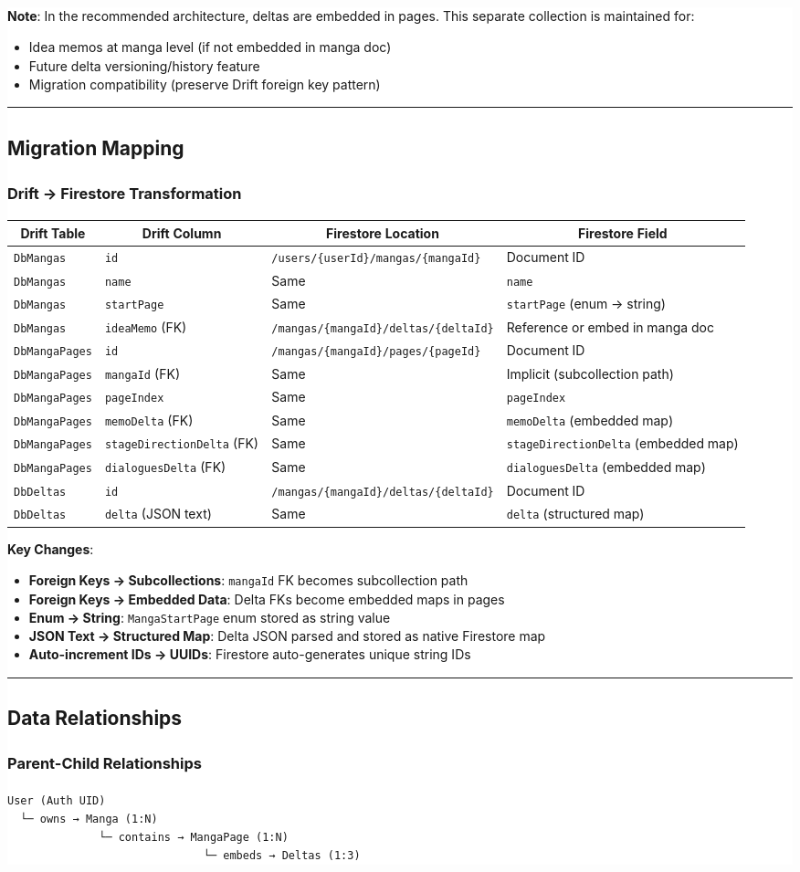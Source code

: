 **Note**: In the recommended architecture, deltas are embedded in pages. This separate collection is maintained for:
- Idea memos at manga level (if not embedded in manga doc)
- Future delta versioning/history feature
- Migration compatibility (preserve Drift foreign key pattern)

---

## Migration Mapping

### Drift → Firestore Transformation

| Drift Table | Drift Column | Firestore Location | Firestore Field |
|-------------|--------------|-------------------|-----------------|
| `DbMangas` | `id` | `/users/{userId}/mangas/{mangaId}` | Document ID |
| `DbMangas` | `name` | Same | `name` |
| `DbMangas` | `startPage` | Same | `startPage` (enum → string) |
| `DbMangas` | `ideaMemo` (FK) | `/mangas/{mangaId}/deltas/{deltaId}` | Reference or embed in manga doc |
| `DbMangaPages` | `id` | `/mangas/{mangaId}/pages/{pageId}` | Document ID |
| `DbMangaPages` | `mangaId` (FK) | Same | Implicit (subcollection path) |
| `DbMangaPages` | `pageIndex` | Same | `pageIndex` |
| `DbMangaPages` | `memoDelta` (FK) | Same | `memoDelta` (embedded map) |
| `DbMangaPages` | `stageDirectionDelta` (FK) | Same | `stageDirectionDelta` (embedded map) |
| `DbMangaPages` | `dialoguesDelta` (FK) | Same | `dialoguesDelta` (embedded map) |
| `DbDeltas` | `id` | `/mangas/{mangaId}/deltas/{deltaId}` | Document ID |
| `DbDeltas` | `delta` (JSON text) | Same | `delta` (structured map) |

**Key Changes**:
- **Foreign Keys → Subcollections**: `mangaId` FK becomes subcollection path
- **Foreign Keys → Embedded Data**: Delta FKs become embedded maps in pages
- **Enum → String**: `MangaStartPage` enum stored as string value
- **JSON Text → Structured Map**: Delta JSON parsed and stored as native Firestore map
- **Auto-increment IDs → UUIDs**: Firestore auto-generates unique string IDs

---

## Data Relationships

### Parent-Child Relationships

```
User (Auth UID)
  └─ owns → Manga (1:N)
              └─ contains → MangaPage (1:N)
                              └─ embeds → Deltas (1:3)
```
